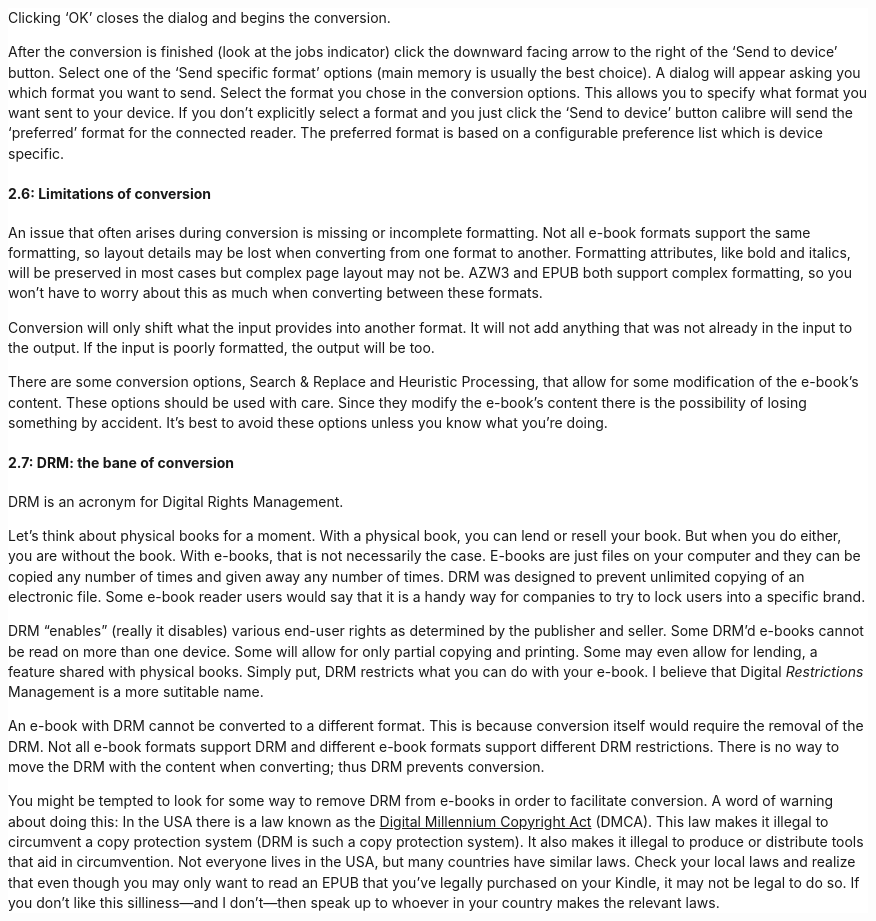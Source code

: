 Clicking ‘OK’ closes the dialog and begins the conversion.

After the conversion is finished (look at the jobs indicator) click the downward facing arrow to the right of the ‘Send to device’ button. Select one of the ‘Send specific format’ options (main memory is usually the best choice). A dialog will appear asking you which format you want to send. Select the format you chose in the conversion options. This allows you to specify what format you want sent to your device. If you don’t explicitly select a format and you just click the ‘Send to device’ button calibre will send the ‘preferred’ format for the connected reader. The preferred format is based on a configurable preference list which is device specific.

#### 2.6: Limitations of conversion

An issue that often arises during conversion is missing or incomplete formatting. Not all e-book formats support the same formatting, so layout details may be lost when converting from one format to another. Formatting attributes, like bold and italics, will be preserved in most cases but complex page layout may not be. AZW3 and EPUB both support complex formatting, so you won’t have to worry about this as much when converting between these formats.

Conversion will only shift what the input provides into another format. It will not add anything that was not already in the input to the output. If the input is poorly formatted, the output will be too.

There are some conversion options, Search & Replace and Heuristic Processing, that allow for some modification of the e-book’s content. These options should be used with care. Since they modify the e-book’s content there is the possibility of losing something by accident. It’s best to avoid these options unless you know what you’re doing.

#### 2.7: DRM: the bane of conversion

DRM is an acronym for Digital Rights Management.

Let’s think about physical books for a moment. With a physical book, you can lend or resell your book. But when you do either, you are without the book. With e-books, that is not necessarily the case. E-books are just files on your computer and they can be copied any number of times and given away any number of times. DRM was designed to prevent unlimited copying of an electronic file. Some e-book reader users would say that it is a handy way for companies to try to lock users into a specific brand.

DRM “enables” (really it disables) various end-user rights as determined by the publisher and seller. Some DRM’d e-books cannot be read on more than one device. Some will allow for only partial copying and printing. Some may even allow for lending, a feature shared with physical books. Simply put, DRM restricts what you can do with your e-book. I believe that Digital *Restrictions* Management is a more sutitable name.

An e-book with DRM cannot be converted to a different format. This is because conversion itself would require the removal of the DRM. Not all e-book formats support DRM and different e-book formats support different DRM restrictions. There is no way to move the DRM with the content when converting; thus DRM prevents conversion.

You might be tempted to look for some way to remove DRM from e-books in order to facilitate conversion. A word of warning about doing this: In the USA there is a law known as the [Digital Millennium Copyright Act](https://en.wikipedia.org/wiki/Dmca) (DMCA). This law makes it illegal to circumvent a copy protection system (DRM is such a copy protection system). It also makes it illegal to produce or distribute tools that aid in circumvention. Not everyone lives in the USA, but many countries have similar laws. Check your local laws and realize that even though you may only want to read an EPUB that you’ve legally purchased on your Kindle, it may not be legal to do so. If you don’t like this silliness—and I don’t—then speak up to whoever in your country makes the relevant laws.
